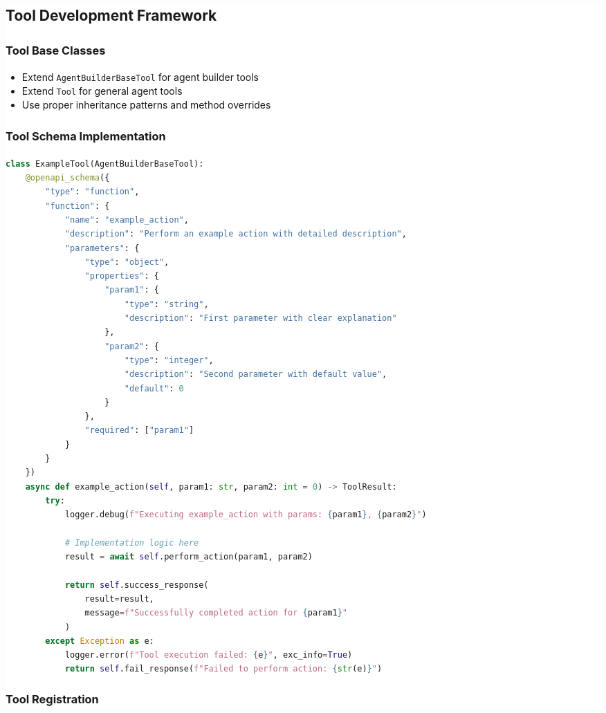## Tool Development Framework

### Tool Base Classes

- Extend `AgentBuilderBaseTool` for agent builder tools
- Extend `Tool` for general agent tools
- Use proper inheritance patterns and method overrides

### Tool Schema Implementation

```python
class ExampleTool(AgentBuilderBaseTool):
    @openapi_schema({
        "type": "function",
        "function": {
            "name": "example_action",
            "description": "Perform an example action with detailed description",
            "parameters": {
                "type": "object",
                "properties": {
                    "param1": {
                        "type": "string",
                        "description": "First parameter with clear explanation"
                    },
                    "param2": {
                        "type": "integer",
                        "description": "Second parameter with default value",
                        "default": 0
                    }
                },
                "required": ["param1"]
            }
        }
    })
    async def example_action(self, param1: str, param2: int = 0) -> ToolResult:
        try:
            logger.debug(f"Executing example_action with params: {param1}, {param2}")

            # Implementation logic here
            result = await self.perform_action(param1, param2)

            return self.success_response(
                result=result,
                message=f"Successfully completed action for {param1}"
            )
        except Exception as e:
            logger.error(f"Tool execution failed: {e}", exc_info=True)
            return self.fail_response(f"Failed to perform action: {str(e)}")
```

### Tool Registration
